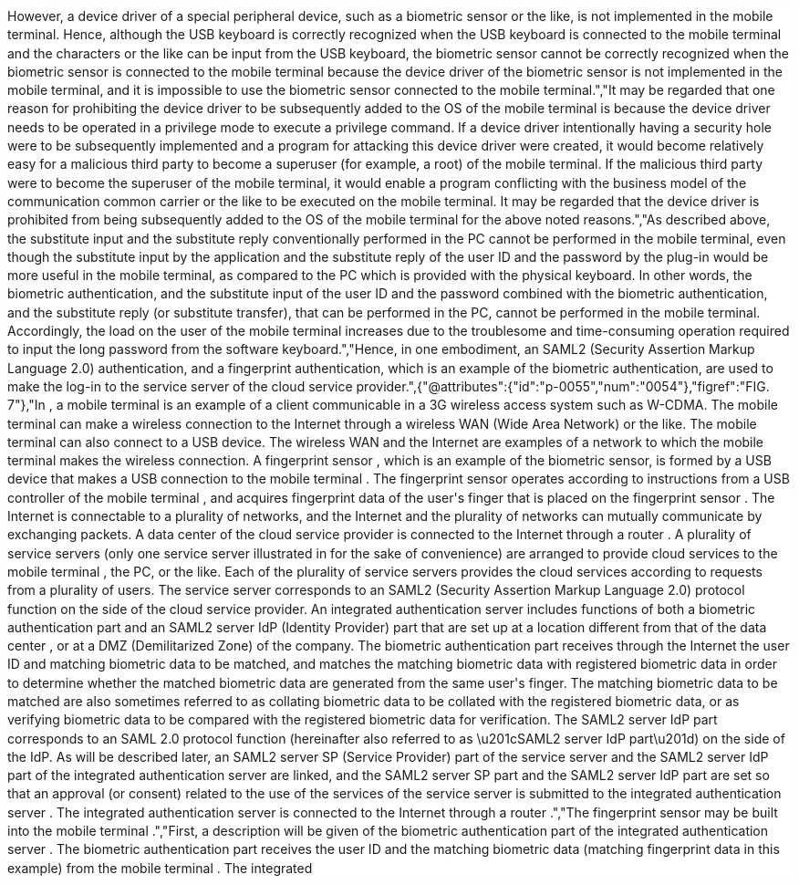 However, a device driver of a special peripheral device, such as a biometric sensor or the like, is not implemented in the mobile terminal. Hence, although the USB keyboard is correctly recognized when the USB keyboard is connected to the mobile terminal and the characters or the like can be input from the USB keyboard, the biometric sensor cannot be correctly recognized when the biometric sensor is connected to the mobile terminal because the device driver of the biometric sensor is not implemented in the mobile terminal, and it is impossible to use the biometric sensor connected to the mobile terminal.","It may be regarded that one reason for prohibiting the device driver to be subsequently added to the OS of the mobile terminal is because the device driver needs to be operated in a privilege mode to execute a privilege command. If a device driver intentionally having a security hole were to be subsequently implemented and a program for attacking this device driver were created, it would become relatively easy for a malicious third party to become a superuser (for example, a root) of the mobile terminal. If the malicious third party were to become the superuser of the mobile terminal, it would enable a program conflicting with the business model of the communication common carrier or the like to be executed on the mobile terminal. It may be regarded that the device driver is prohibited from being subsequently added to the OS of the mobile terminal for the above noted reasons.","As described above, the substitute input and the substitute reply conventionally performed in the PC cannot be performed in the mobile terminal, even though the substitute input by the application and the substitute reply of the user ID and the password by the plug-in would be more useful in the mobile terminal, as compared to the PC which is provided with the physical keyboard. In other words, the biometric authentication, and the substitute input of the user ID and the password combined with the biometric authentication, and the substitute reply (or substitute transfer), that can be performed in the PC, cannot be performed in the mobile terminal. Accordingly, the load on the user of the mobile terminal increases due to the troublesome and time-consuming operation required to input the long password from the software keyboard.","Hence, in one embodiment, an SAML2 (Security Assertion Markup Language 2.0) authentication, and a fingerprint authentication, which is an example of the biometric authentication, are used to make the log-in to the service server of the cloud service provider.",{"@attributes":{"id":"p-0055","num":"0054"},"figref":"FIG. 7"},"In , a mobile terminal  is an example of a client communicable in a 3G wireless access system such as W-CDMA. The mobile terminal  can make a wireless connection to the Internet  through a wireless WAN (Wide Area Network) or the like. The mobile terminal  can also connect to a USB device. The wireless WAN and the Internet  are examples of a network to which the mobile terminal  makes the wireless connection. A fingerprint sensor , which is an example of the biometric sensor, is formed by a USB device that makes a USB connection to the mobile terminal . The fingerprint sensor  operates according to instructions from a USB controller of the mobile terminal , and acquires fingerprint data of the user's finger that is placed on the fingerprint sensor . The Internet  is connectable to a plurality of networks, and the Internet  and the plurality of networks can mutually communicate by exchanging packets. A data center  of the cloud service provider is connected to the Internet  through a router . A plurality of service servers  (only one service server  illustrated in  for the sake of convenience) are arranged to provide cloud services to the mobile terminal , the PC, or the like. Each of the plurality of service servers  provides the cloud services according to requests from a plurality of users. The service server  corresponds to an SAML2 (Security Assertion Markup Language 2.0) protocol function on the side of the cloud service provider. An integrated authentication server  includes functions of both a biometric authentication part and an SAML2 server IdP (Identity Provider) part that are set up at a location different from that of the data center , or at a DMZ (Demilitarized Zone) of the company. The biometric authentication part receives through the Internet  the user ID and matching biometric data to be matched, and matches the matching biometric data with registered biometric data in order to determine whether the matched biometric data are generated from the same user's finger. The matching biometric data to be matched are also sometimes referred to as collating biometric data to be collated with the registered biometric data, or as verifying biometric data to be compared with the registered biometric data for verification. The SAML2 server IdP part corresponds to an SAML 2.0 protocol function (hereinafter also referred to as \u201cSAML2 server IdP part\u201d) on the side of the IdP. As will be described later, an SAML2 server SP (Service Provider) part of the service server  and the SAML2 server IdP part of the integrated authentication server  are linked, and the SAML2 server SP part and the SAML2 server IdP part are set so that an approval (or consent) related to the use of the services of the service server  is submitted to the integrated authentication server . The integrated authentication server  is connected to the Internet  through a router .","The fingerprint sensor  may be built into the mobile terminal .","First, a description will be given of the biometric authentication part of the integrated authentication server . The biometric authentication part receives the user ID and the matching biometric data (matching fingerprint data in this example) from the mobile terminal . The integrated